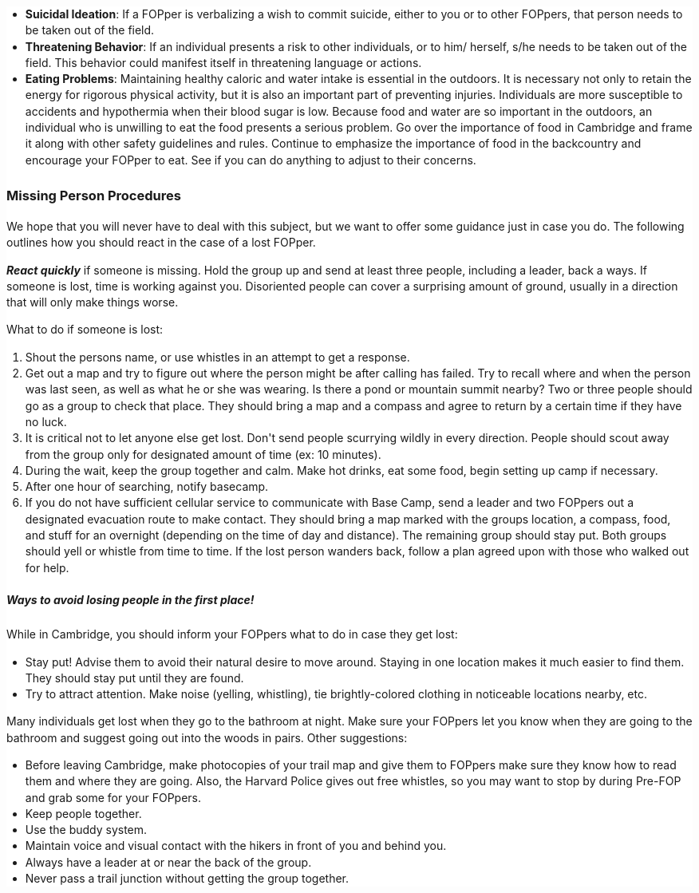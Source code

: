 - **Suicidal Ideation**: If a FOPper is verbalizing a wish to commit suicide, either to you or to other FOPpers, that person needs to be taken out of the field.
- **Threatening Behavior**: If an individual presents a risk to other individuals, or to him/ herself, s/he needs to be taken out of the field. This behavior could manifest itself in threatening language or actions.
- **Eating Problems**: Maintaining healthy caloric and water intake is essential in the outdoors. It is necessary not only to retain the energy for rigorous physical activity, but it is also an important part of preventing injuries. Individuals are more susceptible to accidents and hypothermia when their blood sugar is low. Because food and water are so important in the outdoors, an individual who is unwilling to eat the food presents a serious problem. Go over the importance of food in Cambridge and frame it along with other safety guidelines and rules. Continue to emphasize the importance of food in the backcountry and encourage your FOPper to eat. See if you can do anything to adjust to their concerns.

### Missing Person Procedures

We hope that you will never have to deal with this subject, but we want to offer some guidance just in case you do. The following outlines how you should react in the case of a lost FOPper.

***React quickly*** if someone is missing. Hold the group up and send at least three people, including a leader, back a ways. If someone is lost, time is working against you. Disoriented people can cover a surprising amount of ground, usually in a direction that will only make things worse.

What to do if someone is lost:

1. Shout the persons name, or use whistles in an attempt to get a response.
2. Get out a map and try to figure out where the person might be after calling has failed. Try to recall where and when the person was last seen, as well as what he or she was wearing. Is there a pond or mountain summit nearby? Two or three people should go as a group to check that place. They should bring a map and a compass and agree to return by a certain time if they have no luck.
3. It is critical not to let anyone else get lost. Don't send people scurrying wildly in every direction. People should scout away from the group only for designated amount of time (ex: 10 minutes).
4. During the wait, keep the group together and calm. Make hot drinks, eat some food, begin setting up camp if necessary.
5. After one hour of searching, notify basecamp.
6. If you do not have sufficient cellular service to communicate with Base Camp, send a leader and two FOPpers out a designated evacuation route to make contact. They should bring a map marked with the groups location, a compass, food, and stuff for an overnight (depending on the time of day and distance). The remaining group should stay put. Both groups should yell or whistle from time to time. If the lost person wanders back, follow a plan agreed upon with those who walked out for help.

##### Ways to avoid losing people in the first place!

While in Cambridge, you should inform your FOPpers what to do in case they get lost:

- Stay put! Advise them to avoid their natural desire to move around. Staying in one location makes it much easier to find them. They should stay put until they are found.
- Try to attract attention. Make noise (yelling, whistling), tie brightly-colored clothing in noticeable locations nearby, etc.

Many individuals get lost when they go to the bathroom at night. Make sure your FOPpers let you know when they are going to the bathroom and suggest going out into the woods in pairs. Other suggestions:

- Before leaving Cambridge, make photocopies of your trail map and give them to FOPpers make sure they know how to read them and where they are going. Also, the Harvard Police gives out free whistles, so you may want to stop by during Pre-FOP and grab some for your FOPpers.
- Keep people together.
- Use the buddy system.
- Maintain voice and visual contact with the hikers in front of you and behind you.
- Always have a leader at or near the back of the group.
- Never pass a trail junction without getting the group together.
